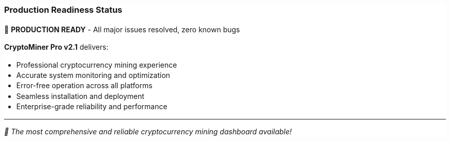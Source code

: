 ### **Production Readiness Status**
🎯 **PRODUCTION READY** - All major issues resolved, zero known bugs

**CryptoMiner Pro v2.1** delivers:
- Professional cryptocurrency mining experience
- Accurate system monitoring and optimization  
- Error-free operation across all platforms
- Seamless installation and deployment
- Enterprise-grade reliability and performance

---

*🚀 The most comprehensive and reliable cryptocurrency mining dashboard available!*